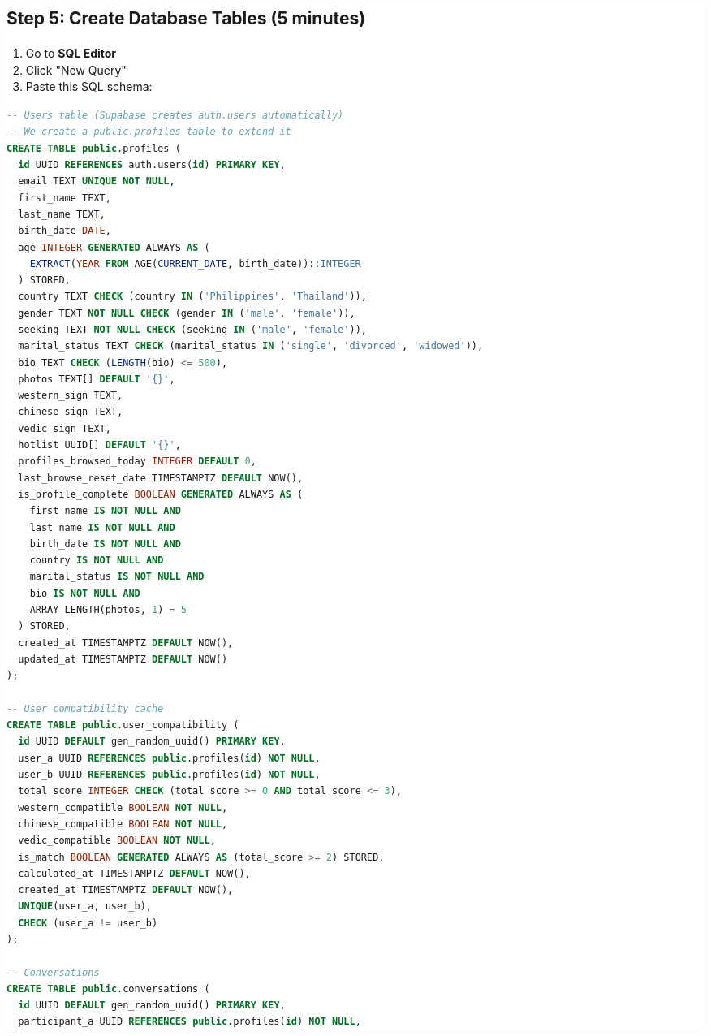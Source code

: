 
## Step 5: Create Database Tables (5 minutes)

1. Go to **SQL Editor**
2. Click "New Query"
3. Paste this SQL schema:

```sql
-- Users table (Supabase creates auth.users automatically)
-- We create a public.profiles table to extend it
CREATE TABLE public.profiles (
  id UUID REFERENCES auth.users(id) PRIMARY KEY,
  email TEXT UNIQUE NOT NULL,
  first_name TEXT,
  last_name TEXT,
  birth_date DATE,
  age INTEGER GENERATED ALWAYS AS (
    EXTRACT(YEAR FROM AGE(CURRENT_DATE, birth_date))::INTEGER
  ) STORED,
  country TEXT CHECK (country IN ('Philippines', 'Thailand')),
  gender TEXT NOT NULL CHECK (gender IN ('male', 'female')),
  seeking TEXT NOT NULL CHECK (seeking IN ('male', 'female')),
  marital_status TEXT CHECK (marital_status IN ('single', 'divorced', 'widowed')),
  bio TEXT CHECK (LENGTH(bio) <= 500),
  photos TEXT[] DEFAULT '{}',
  western_sign TEXT,
  chinese_sign TEXT,
  vedic_sign TEXT,
  hotlist UUID[] DEFAULT '{}',
  profiles_browsed_today INTEGER DEFAULT 0,
  last_browse_reset_date TIMESTAMPTZ DEFAULT NOW(),
  is_profile_complete BOOLEAN GENERATED ALWAYS AS (
    first_name IS NOT NULL AND
    last_name IS NOT NULL AND
    birth_date IS NOT NULL AND
    country IS NOT NULL AND
    marital_status IS NOT NULL AND
    bio IS NOT NULL AND
    ARRAY_LENGTH(photos, 1) = 5
  ) STORED,
  created_at TIMESTAMPTZ DEFAULT NOW(),
  updated_at TIMESTAMPTZ DEFAULT NOW()
);

-- User compatibility cache
CREATE TABLE public.user_compatibility (
  id UUID DEFAULT gen_random_uuid() PRIMARY KEY,
  user_a UUID REFERENCES public.profiles(id) NOT NULL,
  user_b UUID REFERENCES public.profiles(id) NOT NULL,
  total_score INTEGER CHECK (total_score >= 0 AND total_score <= 3),
  western_compatible BOOLEAN NOT NULL,
  chinese_compatible BOOLEAN NOT NULL,
  vedic_compatible BOOLEAN NOT NULL,
  is_match BOOLEAN GENERATED ALWAYS AS (total_score >= 2) STORED,
  calculated_at TIMESTAMPTZ DEFAULT NOW(),
  created_at TIMESTAMPTZ DEFAULT NOW(),
  UNIQUE(user_a, user_b),
  CHECK (user_a != user_b)
);

-- Conversations
CREATE TABLE public.conversations (
  id UUID DEFAULT gen_random_uuid() PRIMARY KEY,
  participant_a UUID REFERENCES public.profiles(id) NOT NULL,
```
